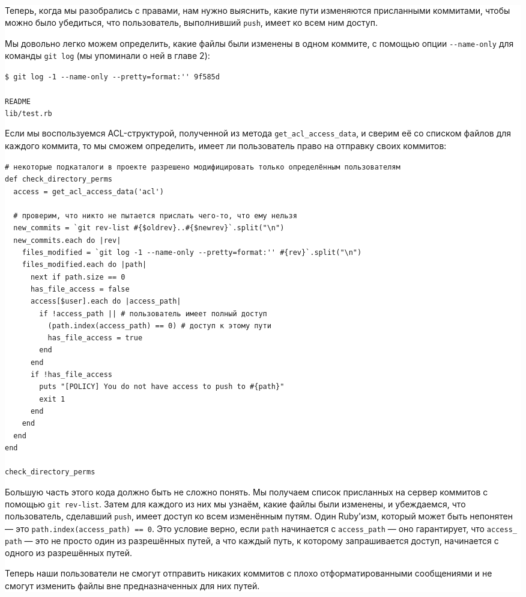 Теперь, когда мы разобрались с правами, нам нужно выяснить, какие пути изменяются присланными коммитами, чтобы можно было убедиться, что пользователь, выполнивший `push`, имеет ко всем ним доступ.

Мы довольно легко можем определить, какие файлы были изменены в одном коммите, с помощью опции `--name-only` для команды `git log` (мы упоминали о ней в главе 2):

	$ git log -1 --name-only --pretty=format:'' 9f585d

	README
	lib/test.rb

Если мы воспользуемся ACL-структурой, полученной из метода `get_acl_access_data`, и сверим её со списком файлов для каждого коммита, то мы сможем определить, имеет ли пользователь право на отправку своих коммитов:

	# некоторые подкаталоги в проекте разрешено модифицировать только определённым пользователям
	def check_directory_perms
	  access = get_acl_access_data('acl')

	  # проверим, что никто не пытается прислать чего-то, что ему нельзя
	  new_commits = `git rev-list #{$oldrev}..#{$newrev}`.split("\n")
	  new_commits.each do |rev|
	    files_modified = `git log -1 --name-only --pretty=format:'' #{rev}`.split("\n")
	    files_modified.each do |path|
	      next if path.size == 0
	      has_file_access = false
	      access[$user].each do |access_path|
	        if !access_path || # пользователь имеет полный доступ
	          (path.index(access_path) == 0) # доступ к этому пути
	          has_file_access = true 
	        end
	      end
	      if !has_file_access
	        puts "[POLICY] You do not have access to push to #{path}"
	        exit 1
	      end
	    end
	  end  
	end

	check_directory_perms

Большую часть этого кода должно быть не сложно понять. Мы получаем список присланных на сервер коммитов с помощью `git rev-list`. Затем для каждого из них мы узнаём, какие файлы были изменены, и убеждаемся, что пользователь, сделавший `push`, имеет доступ ко всем изменённым путям. Один Ruby'изм, который может быть непонятен — это `path.index(access_path) == 0`. Это условие верно, если `path` начинается с `access_path` — оно гарантирует, что `access_path` — это не просто один из разрешённых путей, а что каждый путь, к которому запрашивается доступ, начинается с одного из разрешённых путей.

Теперь наши пользователи не смогут отправить никаких коммитов с плохо отформатированными сообщениями и не смогут изменить файлы вне предназначенных для них путей.
